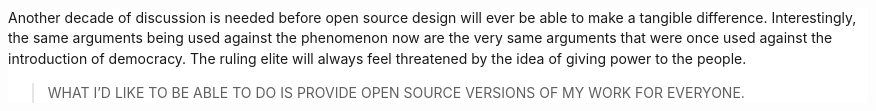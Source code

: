 Another decade of discussion is needed before open source design will ever be able to make a tangible difference. Interestingly, the same arguments being used against the phenomenon now are the very same arguments that were once used against the introduction of democracy. The ruling elite will always feel threatened by the idea of giving power to the people.

> WHAT I’D LIKE TO BE ABLE TO DO IS PROVIDE OPEN SOURCE VERSIONS OF MY WORK FOR EVERYONE.




